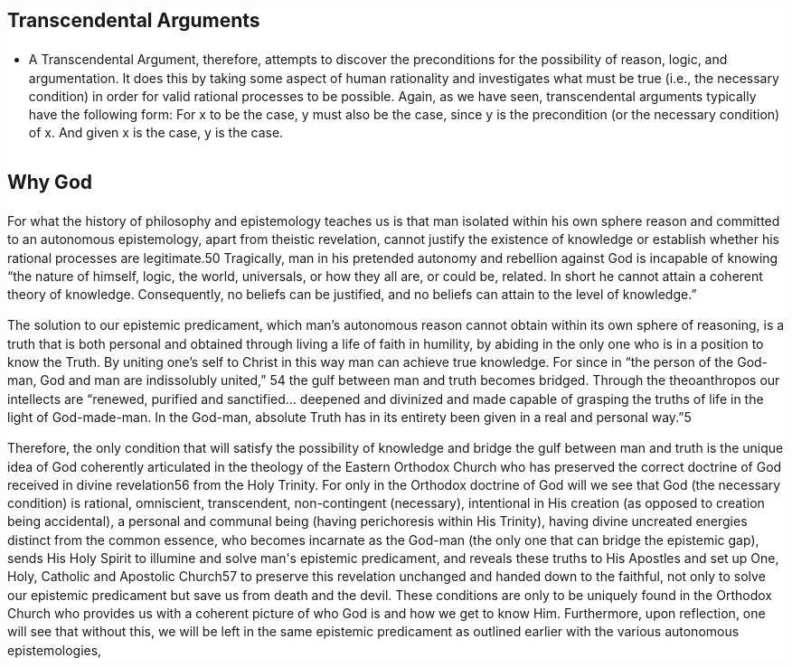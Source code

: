 ## Transcendental Arguments

- A Transcendental Argument, therefore, attempts to discover the preconditions for the possibility of reason, logic, and argumentation. It does this by taking some aspect of human rationality and investigates what must be true (i.e., the necessary condition) in order for valid rational processes to be possible. Again, as we have seen, transcendental arguments typically have the following form: For x to be the case, y must also be the case, since y is the precondition (or the necessary condition) of x. And given x is the case, y is the case. 

## Why God

For what the history of philosophy and epistemology teaches us is that man isolated within his own sphere reason
and committed to an autonomous epistemology, apart from theistic revelation, cannot justify the existence of
knowledge or establish whether his rational processes are legitimate.50 Tragically, man in his pretended
autonomy and rebellion against God is incapable of knowing “the nature of himself, logic, the world, universals,
or how they all are, or could be, related. In short he cannot attain a coherent theory of knowledge.
Consequently, no beliefs can be justified, and no beliefs can attain to the level of knowledge.”

The solution to our epistemic predicament, which man’s autonomous reason cannot obtain within its own
sphere of reasoning, is a truth that is both personal and obtained through living a life of faith in humility, by
abiding in the only one who is in a position to know the Truth. By uniting one’s self to Christ in this way man
can achieve true knowledge. For since in “the person of the God-man, God and man are indissolubly united,” 54
the gulf between man and truth becomes bridged. Through the theoanthropos our intellects are “renewed,
purified and sanctified… deepened and divinized and made capable of grasping the truths of life in the light of
God-made-man. In the God-man, absolute Truth has in its entirety been given in a real and personal way.”5

Therefore, the only condition that will satisfy the possibility of knowledge and bridge the gulf between man and
truth is the unique idea of God coherently articulated in the theology of the Eastern Orthodox Church who has
preserved the correct doctrine of God received in divine revelation56 from the Holy Trinity. For only in the
Orthodox doctrine of God will we see that God (the necessary condition) is rational, omniscient, transcendent,
non-contingent (necessary), intentional in His creation (as opposed to creation being accidental), a personal and
communal being (having perichoresis within His Trinity), having divine uncreated energies distinct from the
common essence, who becomes incarnate as the God-man (the only one that can bridge the epistemic gap),
sends His Holy Spirit to illumine and solve man's epistemic predicament, and reveals these truths to His
Apostles and set up One, Holy, Catholic and Apostolic Church57 to preserve this revelation unchanged and
handed down to the faithful, not only to solve our epistemic predicament but save us from death and the devil.
These conditions are only to be uniquely found in the Orthodox Church who provides us with a coherent picture
of who God is and how we get to know Him. Furthermore, upon reflection, one will see that without this, we
will be left in the same epistemic predicament as outlined earlier with the various autonomous epistemologies,